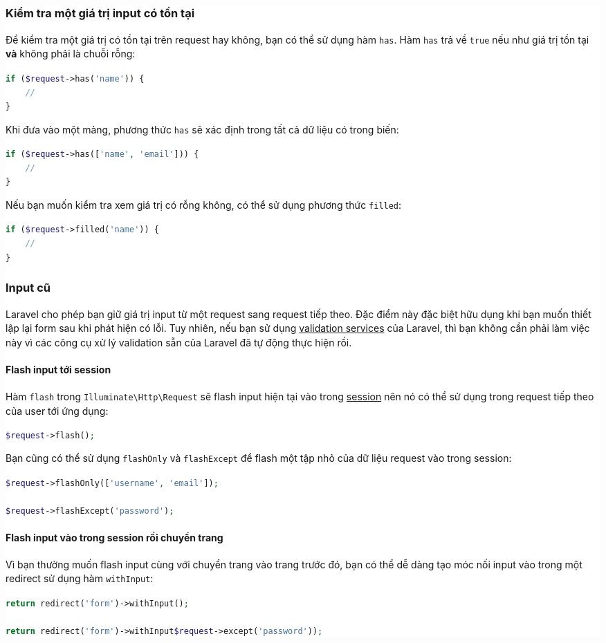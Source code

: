 ### Kiểm tra một giá trị input có tồn tại

Để kiểm tra một giá trị có tồn tại trên request hay không, bạn có thể sử dụng hàm `has`. Hàm `has` trả về `true` nếu như giá trị tồn tại **và** không phải là chuỗi rỗng:

```PHP
if ($request->has('name')) {
    //
}
```

Khi đưa vào một mảng, phương thức `has` sẽ xác định trong tất cả dữ liệu có trong biến:

```PHP
if ($request->has(['name', 'email'])) {
    //
}
```

Nếu bạn muốn kiểm tra xem giá trị có rỗng không, có thể sử dụng phương thức `filled`:

```PHP
if ($request->filled('name')) {
    //
}
```

### Input cũ

Laravel cho phép bạn giữ giá trị input từ một request sang request tiếp theo. Đặc điểm này đặc biệt hữu dụng khi bạn muốn thiết lập lại form sau khi phát hiện có lỗi. Tuy nhiên, nếu bạn sử dụng [validation services](validation.md) của Laravel, thì bạn không cần phải làm việc này vì các công cụ xử lý validation sẵn của Laravel đã tự động thực hiện rồi.

#### Flash input tới session

Hàm `flash` trong `Illuminate\Http\Request` sẽ flash input hiện tại vào trong [session](session.md) nên nó có thể sử dụng trong request tiếp theo của user tới ứng dụng:

```php
$request->flash();
```

Bạn cũng có thể sử dụng `flashOnly` và `flashExcept` để flash một tập nhỏ của dữ liệu request vào trong session:

```php
$request->flashOnly(['username', 'email']);

$request->flashExcept('password');
```

#### Flash input vào trong session rồi chuyển trang

Vì bạn thường muốn flash input cùng với chuyển trang vào trang trước đó, bạn có thể dễ dàng tạo móc nối input vào trong một redirect sử dụng hàm `withInput`:

```php
return redirect('form')->withInput();

return redirect('form')->withInput$request->except('password'));
```
